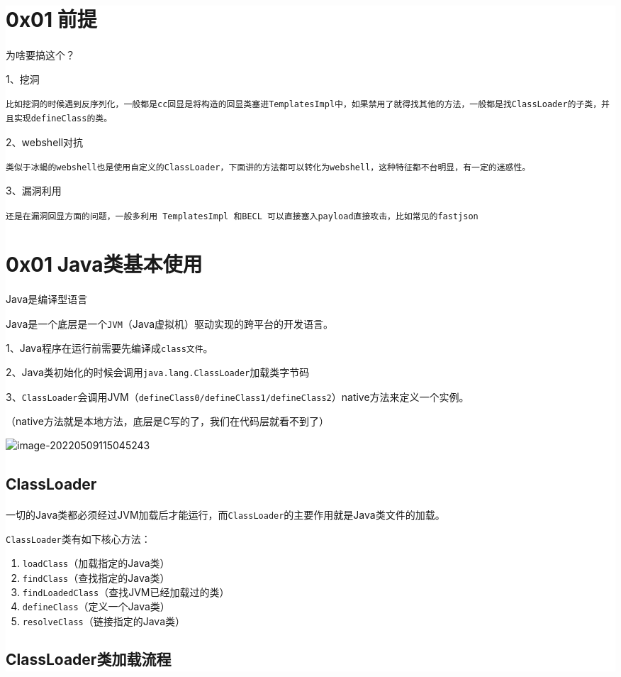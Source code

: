 
# 0x01 前提

为啥要搞这个？



1、挖洞

```
比如挖洞的时候遇到反序列化，一般都是cc回显是将构造的回显类塞进TemplatesImpl中，如果禁用了就得找其他的方法，一般都是找ClassLoader的子类，并且实现defineClass的类。
```

2、webshell对抗

```
类似于冰蝎的webshell也是使用自定义的ClassLoader，下面讲的方法都可以转化为webshell，这种特征都不台明显，有一定的迷惑性。
```

3、漏洞利用

```
还是在漏洞回显方面的问题，一般多利用 TemplatesImpl 和BECL 可以直接塞入payload直接攻击，比如常见的fastjson
```





# 0x01 Java类基本使用

Java是编译型语言

Java是一个底层是一个`JVM`（Java虚拟机）驱动实现的跨平台的开发语言。

1、Java程序在运行前需要先编译成`class文件`。

2、Java类初始化的时候会调用`java.lang.ClassLoader`加载类字节码

3、`ClassLoader`会调用JVM（`defineClass0/defineClass1/defineClass2`）native方法来定义一个实例。

（native方法就是本地方法，底层是C写的了，我们在代码层就看不到了）

![image-20220509115045243](https://image-1257110520.cos.ap-beijing.myqcloud.com/old/202205091150334.png)



## ClassLoader

一切的Java类都必须经过JVM加载后才能运行，而`ClassLoader`的主要作用就是Java类文件的加载。

`ClassLoader`类有如下核心方法：

1. `loadClass`（加载指定的Java类）
2. `findClass`（查找指定的Java类）
3. `findLoadedClass`（查找JVM已经加载过的类）
4. `defineClass`（定义一个Java类）
5. `resolveClass`（链接指定的Java类）

## ClassLoader类加载流程
